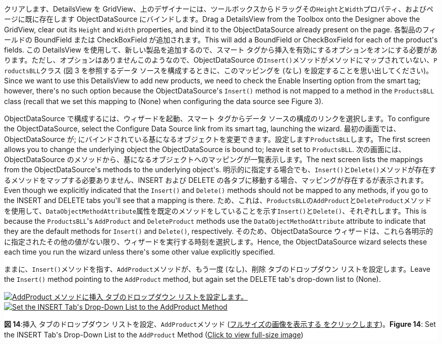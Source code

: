<span data-ttu-id="3ec1d-244">クリアします、DetailsView を GridView、上のデザイナーには、ツールボックスからドラッグその`Height`と`Width`プロパティ、およびページに既に存在します ObjectDataSource にバインドします。</span><span class="sxs-lookup"><span data-stu-id="3ec1d-244">Drag a DetailsView from the Toolbox onto the Designer above the GridView, clear out its `Height` and `Width` properties, and bind it to the ObjectDataSource already present on the page.</span></span> <span data-ttu-id="3ec1d-245">各製品のフィールドの BoundField または CheckBoxField が追加されます。</span><span class="sxs-lookup"><span data-stu-id="3ec1d-245">This will add a BoundField or CheckBoxField for each of the product's fields.</span></span> <span data-ttu-id="3ec1d-246">この DetailsView を使用して、新しい製品を追加するので、スマート タグから挿入を有効にするオプションをオンにする必要があります。ただし、オプションはありませんこのようなので、ObjectDataSource の`Insert()`メソッドがメソッドにマップされていない、`ProductsBLL`クラス (図 3 を参照するデータ ソースを構成するときに、このマッピングを (なし) を設定することを思い出してください)。</span><span class="sxs-lookup"><span data-stu-id="3ec1d-246">Since we want to use this DetailsView to add new products, we need to check the Enable Inserting option from the smart tag; however, there's no such option because the ObjectDataSource's `Insert()` method is not mapped to a method in the `ProductsBLL` class (recall that we set this mapping to (None) when configuring the data source see Figure 3).</span></span>

<span data-ttu-id="3ec1d-247">ObjectDataSource で構成するには、ウィザードを起動、スマート タグからデータ ソースの構成のリンクを選択します。</span><span class="sxs-lookup"><span data-stu-id="3ec1d-247">To configure the ObjectDataSource, select the Configure Data Source link from its smart tag, launching the wizard.</span></span> <span data-ttu-id="3ec1d-248">最初の画面では、ObjectDataSource が; にバインドされている基になるオブジェクトを変更できます。設定します`ProductsBLL`します。</span><span class="sxs-lookup"><span data-stu-id="3ec1d-248">The first screen allows you to change the underlying object the ObjectDataSource is bound to; leave it set to `ProductsBLL`.</span></span> <span data-ttu-id="3ec1d-249">次の画面には、ObjectDataSource のメソッドから、基になるオブジェクトへのマッピングが一覧表示します。</span><span class="sxs-lookup"><span data-stu-id="3ec1d-249">The next screen lists the mappings from the ObjectDataSource's methods to the underlying object's.</span></span> <span data-ttu-id="3ec1d-250">明示的に指定する場合でも、`Insert()`と`Delete()`メソッドが存在するメソッドをマップする必要ありません、INSERT および DELETE の各タブに移動する場合、マッピングが存在するが表示されます。</span><span class="sxs-lookup"><span data-stu-id="3ec1d-250">Even though we explicitly indicated that the `Insert()` and `Delete()` methods should not be mapped to any methods, if you go to the INSERT and DELETE tabs you'll see that a mapping is there.</span></span> <span data-ttu-id="3ec1d-251">ため、これは、`ProductsBLL`の`AddProduct`と`DeleteProduct`メソッドを使用して、`DataObjectMethodAttribute`属性を既定のメソッドをしていることを示す`Insert()`と`Delete()`、それぞれします。</span><span class="sxs-lookup"><span data-stu-id="3ec1d-251">This is because the `ProductsBLL`'s `AddProduct` and `DeleteProduct` methods use the `DataObjectMethodAttribute` attribute to indicate that they are the default methods for `Insert()` and `Delete()`, respectively.</span></span> <span data-ttu-id="3ec1d-252">そのため、ObjectDataSource ウィザードは、これら各明示的に指定されたその他の値がない限り、ウィザードを実行する時刻を選択します。</span><span class="sxs-lookup"><span data-stu-id="3ec1d-252">Hence, the ObjectDataSource wizard selects these each time you run the wizard unless there's some other value explicitly specified.</span></span>

<span data-ttu-id="3ec1d-253">ままに、`Insert()`メソッドを指す、`AddProduct`メソッドが、もう一度 (なし)、削除 タブのドロップダウン リストを設定します。</span><span class="sxs-lookup"><span data-stu-id="3ec1d-253">Leave the `Insert()` method pointing to the `AddProduct` method, but again set the DELETE tab's drop-down list to (None).</span></span>


<span data-ttu-id="3ec1d-254">[![AddProduct メソッドに挿入 タブのドロップダウン リストを設定します。](examining-the-events-associated-with-inserting-updating-and-deleting-vb/_static/image41.png)](examining-the-events-associated-with-inserting-updating-and-deleting-vb/_static/image40.png)</span><span class="sxs-lookup"><span data-stu-id="3ec1d-254">[![Set the INSERT Tab's Drop-Down List to the AddProduct Method](examining-the-events-associated-with-inserting-updating-and-deleting-vb/_static/image41.png)](examining-the-events-associated-with-inserting-updating-and-deleting-vb/_static/image40.png)</span></span>

<span data-ttu-id="3ec1d-255">**図 14**:挿入 タブのドロップダウン リストを設定、`AddProduct`メソッド ([フルサイズの画像を表示する をクリックします](examining-the-events-associated-with-inserting-updating-and-deleting-vb/_static/image42.png))。</span><span class="sxs-lookup"><span data-stu-id="3ec1d-255">**Figure 14**: Set the INSERT Tab's Drop-Down List to the `AddProduct` Method ([Click to view full-size image](examining-the-events-associated-with-inserting-updating-and-deleting-vb/_static/image42.png))</span></span>
